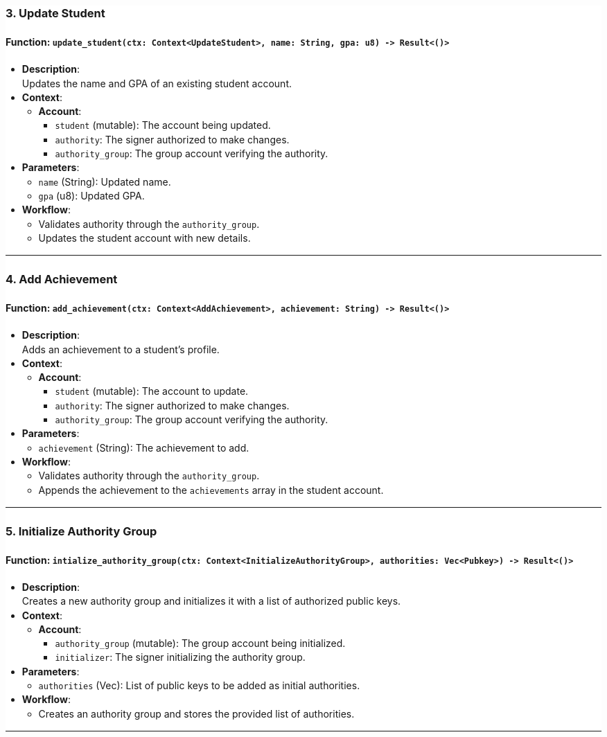 
### **3. Update Student**

#### **Function**: `update_student(ctx: Context<UpdateStudent>, name: String, gpa: u8) -> Result<()>`

- **Description**:  
   Updates the name and GPA of an existing student account.
- **Context**:
  - **Account**:
    - `student` (mutable): The account being updated.
    - `authority`: The signer authorized to make changes.
    - `authority_group`: The group account verifying the authority.
- **Parameters**:
  - `name` (String): Updated name.
  - `gpa` (u8): Updated GPA.
- **Workflow**:
  - Validates authority through the `authority_group`.
  - Updates the student account with new details.

---

### **4. Add Achievement**

#### **Function**: `add_achievement(ctx: Context<AddAchievement>, achievement: String) -> Result<()>`

- **Description**:  
   Adds an achievement to a student’s profile.
- **Context**:
  - **Account**:
    - `student` (mutable): The account to update.
    - `authority`: The signer authorized to make changes.
    - `authority_group`: The group account verifying the authority.
- **Parameters**:
  - `achievement` (String): The achievement to add.
- **Workflow**:
  - Validates authority through the `authority_group`.
  - Appends the achievement to the `achievements` array in the student account.

---

### **5. Initialize Authority Group**

#### **Function**: `intialize_authority_group(ctx: Context<InitializeAuthorityGroup>, authorities: Vec<Pubkey>) -> Result<()>`

- **Description**:  
   Creates a new authority group and initializes it with a list of authorized public keys.
- **Context**:
  - **Account**:
    - `authority_group` (mutable): The group account being initialized.
    - `initializer`: The signer initializing the authority group.
- **Parameters**:
  - `authorities` (Vec): List of public keys to be added as initial authorities.
- **Workflow**:
  - Creates an authority group and stores the provided list of authorities.

---